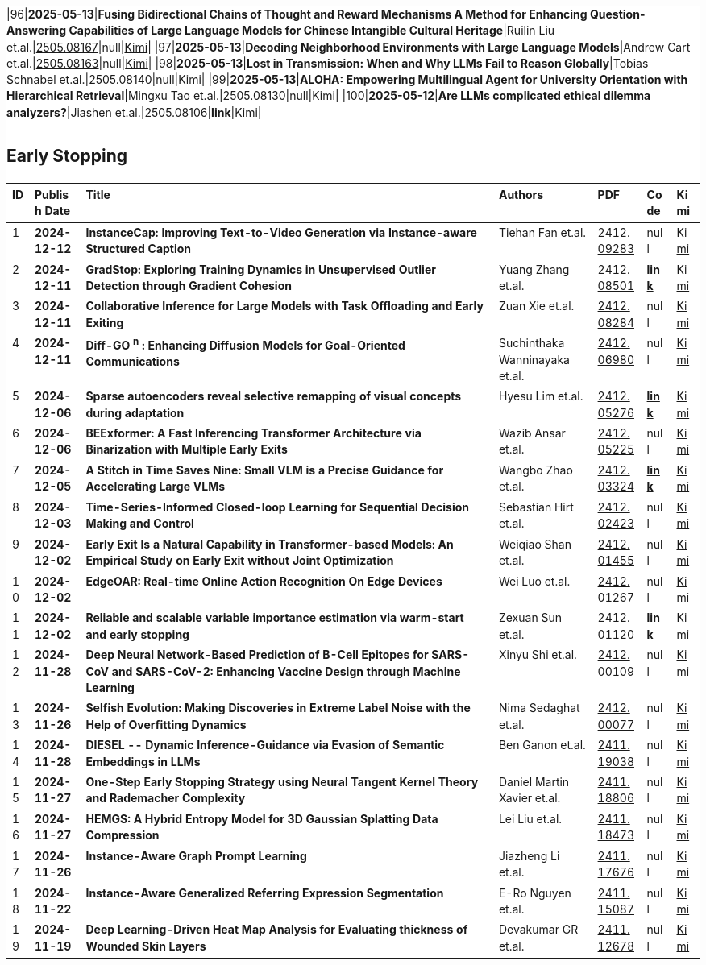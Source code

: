 |96|**2025-05-13**|**Fusing Bidirectional Chains of Thought and Reward Mechanisms A Method for Enhancing Question-Answering Capabilities of Large Language Models for Chinese Intangible Cultural Heritage**|Ruilin Liu et.al.|[2505.08167](http://arxiv.org/pdf/2505.08167)|null|[Kimi](https://papers.cool/arxiv/2505.08167)|
|97|**2025-05-13**|**Decoding Neighborhood Environments with Large Language Models**|Andrew Cart et.al.|[2505.08163](http://arxiv.org/pdf/2505.08163)|null|[Kimi](https://papers.cool/arxiv/2505.08163)|
|98|**2025-05-13**|**Lost in Transmission: When and Why LLMs Fail to Reason Globally**|Tobias Schnabel et.al.|[2505.08140](http://arxiv.org/pdf/2505.08140)|null|[Kimi](https://papers.cool/arxiv/2505.08140)|
|99|**2025-05-13**|**ALOHA: Empowering Multilingual Agent for University Orientation with Hierarchical Retrieval**|Mingxu Tao et.al.|[2505.08130](http://arxiv.org/pdf/2505.08130)|null|[Kimi](https://papers.cool/arxiv/2505.08130)|
|100|**2025-05-12**|**Are LLMs complicated ethical dilemma analyzers?**|Jiashen et.al.|[2505.08106](http://arxiv.org/pdf/2505.08106)|**[link](https://github.com/alt-js/ethicallm)**|[Kimi](https://papers.cool/arxiv/2505.08106)|

## Early Stopping

| ID | Publish Date | Title | Authors | PDF | Code | Kimi |
|:---|:-------------|:------|:--------|:----|:-----|:-----|
| 1|**2024-12-12**|**InstanceCap: Improving Text-to-Video Generation via Instance-aware Structured Caption**|Tiehan Fan et.al.|[2412.09283](http://arxiv.org/abs/2412.09283)|null|[Kimi](https://papers.cool/arxiv/2412.09283)|
| 2|**2024-12-11**|**GradStop: Exploring Training Dynamics in Unsupervised Outlier Detection through Gradient Cohesion**|Yuang Zhang et.al.|[2412.08501](http://arxiv.org/abs/2412.08501)|**[link](https://github.com/Yann-zh/gradAE)**|[Kimi](https://papers.cool/arxiv/2412.08501)|
| 3|**2024-12-11**|**Collaborative Inference for Large Models with Task Offloading and Early Exiting**|Zuan Xie et.al.|[2412.08284](http://arxiv.org/abs/2412.08284)|null|[Kimi](https://papers.cool/arxiv/2412.08284)|
| 4|**2024-12-11**|**Diff-GO $^\text{n}$ : Enhancing Diffusion Models for Goal-Oriented Communications**|Suchinthaka Wanninayaka et.al.|[2412.06980](http://arxiv.org/abs/2412.06980)|null|[Kimi](https://papers.cool/arxiv/2412.06980)|
| 5|**2024-12-06**|**Sparse autoencoders reveal selective remapping of visual concepts during adaptation**|Hyesu Lim et.al.|[2412.05276](http://arxiv.org/abs/2412.05276)|**[link](https://github.com/dynamical-inference/patchsae)**|[Kimi](https://papers.cool/arxiv/2412.05276)|
| 6|**2024-12-06**|**BEExformer: A Fast Inferencing Transformer Architecture via Binarization with Multiple Early Exits**|Wazib Ansar et.al.|[2412.05225](http://arxiv.org/abs/2412.05225)|null|[Kimi](https://papers.cool/arxiv/2412.05225)|
| 7|**2024-12-05**|**A Stitch in Time Saves Nine: Small VLM is a Precise Guidance for Accelerating Large VLMs**|Wangbo Zhao et.al.|[2412.03324](http://arxiv.org/abs/2412.03324)|**[link](https://github.com/NUS-HPC-AI-Lab/SGL)**|[Kimi](https://papers.cool/arxiv/2412.03324)|
| 8|**2024-12-03**|**Time-Series-Informed Closed-loop Learning for Sequential Decision Making and Control**|Sebastian Hirt et.al.|[2412.02423](http://arxiv.org/abs/2412.02423)|null|[Kimi](https://papers.cool/arxiv/2412.02423)|
| 9|**2024-12-02**|**Early Exit Is a Natural Capability in Transformer-based Models: An Empirical Study on Early Exit without Joint Optimization**|Weiqiao Shan et.al.|[2412.01455](http://arxiv.org/abs/2412.01455)|null|[Kimi](https://papers.cool/arxiv/2412.01455)|
|10|**2024-12-02**|**EdgeOAR: Real-time Online Action Recognition On Edge Devices**|Wei Luo et.al.|[2412.01267](http://arxiv.org/abs/2412.01267)|null|[Kimi](https://papers.cool/arxiv/2412.01267)|
|11|**2024-12-02**|**Reliable and scalable variable importance estimation via warm-start and early stopping**|Zexuan Sun et.al.|[2412.01120](http://arxiv.org/abs/2412.01120)|**[link](https://github.com/ZexuanSun/Early-stopping-VI)**|[Kimi](https://papers.cool/arxiv/2412.01120)|
|12|**2024-11-28**|**Deep Neural Network-Based Prediction of B-Cell Epitopes for SARS-CoV and SARS-CoV-2: Enhancing Vaccine Design through Machine Learning**|Xinyu Shi et.al.|[2412.00109](http://arxiv.org/abs/2412.00109)|null|[Kimi](https://papers.cool/arxiv/2412.00109)|
|13|**2024-11-26**|**Selfish Evolution: Making Discoveries in Extreme Label Noise with the Help of Overfitting Dynamics**|Nima Sedaghat et.al.|[2412.00077](http://arxiv.org/abs/2412.00077)|null|[Kimi](https://papers.cool/arxiv/2412.00077)|
|14|**2024-11-28**|**DIESEL -- Dynamic Inference-Guidance via Evasion of Semantic Embeddings in LLMs**|Ben Ganon et.al.|[2411.19038](http://arxiv.org/abs/2411.19038)|null|[Kimi](https://papers.cool/arxiv/2411.19038)|
|15|**2024-11-27**|**One-Step Early Stopping Strategy using Neural Tangent Kernel Theory and Rademacher Complexity**|Daniel Martin Xavier et.al.|[2411.18806](http://arxiv.org/abs/2411.18806)|null|[Kimi](https://papers.cool/arxiv/2411.18806)|
|16|**2024-11-27**|**HEMGS: A Hybrid Entropy Model for 3D Gaussian Splatting Data Compression**|Lei Liu et.al.|[2411.18473](http://arxiv.org/abs/2411.18473)|null|[Kimi](https://papers.cool/arxiv/2411.18473)|
|17|**2024-11-26**|**Instance-Aware Graph Prompt Learning**|Jiazheng Li et.al.|[2411.17676](http://arxiv.org/abs/2411.17676)|null|[Kimi](https://papers.cool/arxiv/2411.17676)|
|18|**2024-11-22**|**Instance-Aware Generalized Referring Expression Segmentation**|E-Ro Nguyen et.al.|[2411.15087](http://arxiv.org/abs/2411.15087)|null|[Kimi](https://papers.cool/arxiv/2411.15087)|
|19|**2024-11-19**|**Deep Learning-Driven Heat Map Analysis for Evaluating thickness of Wounded Skin Layers**|Devakumar GR et.al.|[2411.12678](http://arxiv.org/abs/2411.12678)|null|[Kimi](https://papers.cool/arxiv/2411.12678)|